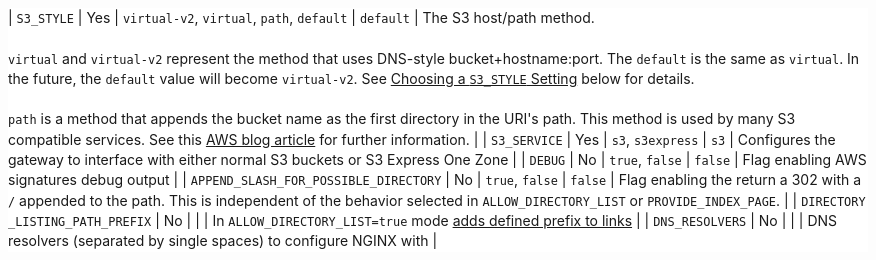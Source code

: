 | `S3_STYLE`                            | Yes       | `virtual-v2`, `virtual`, `path`, `default`                                                                                                 | `default`                                           | The S3 host/path method. <br><br>`virtual` and `virtual-v2` represent the method that uses DNS-style bucket+hostname:port. The `default` is the same as `virtual`. In the future, the `default` value will become `virtual-v2`. See [Choosing a `S3_STYLE` Setting](#user-content-choosing-a-s3_style-setting) below for details. <br><br>`path` is a method that appends the bucket name as the first directory in the URI's path. This method is used by many S3 compatible services. See this [AWS blog article](https://aws.amazon.com/blogs/aws/amazon-s3-path-deprecation-plan-the-rest-of-the-story/) for further information. |
| `S3_SERVICE`                          | Yes       | `s3`, `s3express`                                                                                                                          | `s3`                                                | Configures the gateway to interface with either normal S3 buckets or S3 Express One Zone                                                                                                                                                                                                                                                                                                                                                                                                                                                                                                                                              |
| `DEBUG`                               | No        | `true`, `false`                                                                                                                            | `false`                                             | Flag enabling AWS signatures debug output                                                                                                                                                                                                                                                                                                                                                                                                                                                                                                                                                                                             |
| `APPEND_SLASH_FOR_POSSIBLE_DIRECTORY` | No        | `true`, `false`                                                                                                                            | `false`                                             | Flag enabling the return a 302 with a `/` appended to the path. This is independent of the behavior selected in `ALLOW_DIRECTORY_LIST` or `PROVIDE_INDEX_PAGE`.                                                                                                                                                                                                                                                                                                                                                                                                                                                                       |
| `DIRECTORY_LISTING_PATH_PREFIX`       | No        |                                                                                                                                            |                                                     | In `ALLOW_DIRECTORY_LIST=true` mode [adds defined prefix to links](#configuring-directory-listing)                                                                                                                                                                                                                                                                                                                                                                                                                                                                                                                                    |
| `DNS_RESOLVERS`                       | No        |                                                                                                                                            |                                                     | DNS resolvers (separated by single spaces) to configure NGINX with                                                                                                                                                                                                                                                                                                                                                                                                                                                                                                                                                                    |